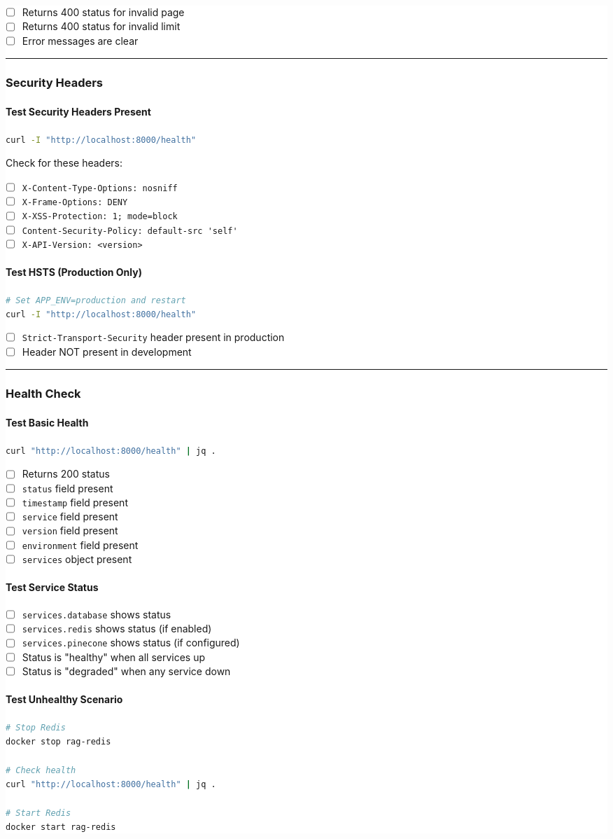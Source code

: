 - [ ] Returns 400 status for invalid page
- [ ] Returns 400 status for invalid limit
- [ ] Error messages are clear

---

### Security Headers

#### Test Security Headers Present
```bash
curl -I "http://localhost:8000/health"
```

Check for these headers:
- [ ] `X-Content-Type-Options: nosniff`
- [ ] `X-Frame-Options: DENY`
- [ ] `X-XSS-Protection: 1; mode=block`
- [ ] `Content-Security-Policy: default-src 'self'`
- [ ] `X-API-Version: <version>`

#### Test HSTS (Production Only)
```bash
# Set APP_ENV=production and restart
curl -I "http://localhost:8000/health"
```

- [ ] `Strict-Transport-Security` header present in production
- [ ] Header NOT present in development

---

### Health Check

#### Test Basic Health
```bash
curl "http://localhost:8000/health" | jq .
```

- [ ] Returns 200 status
- [ ] `status` field present
- [ ] `timestamp` field present
- [ ] `service` field present
- [ ] `version` field present
- [ ] `environment` field present
- [ ] `services` object present

#### Test Service Status
- [ ] `services.database` shows status
- [ ] `services.redis` shows status (if enabled)
- [ ] `services.pinecone` shows status (if configured)
- [ ] Status is "healthy" when all services up
- [ ] Status is "degraded" when any service down

#### Test Unhealthy Scenario
```bash
# Stop Redis
docker stop rag-redis

# Check health
curl "http://localhost:8000/health" | jq .

# Start Redis
docker start rag-redis
```
